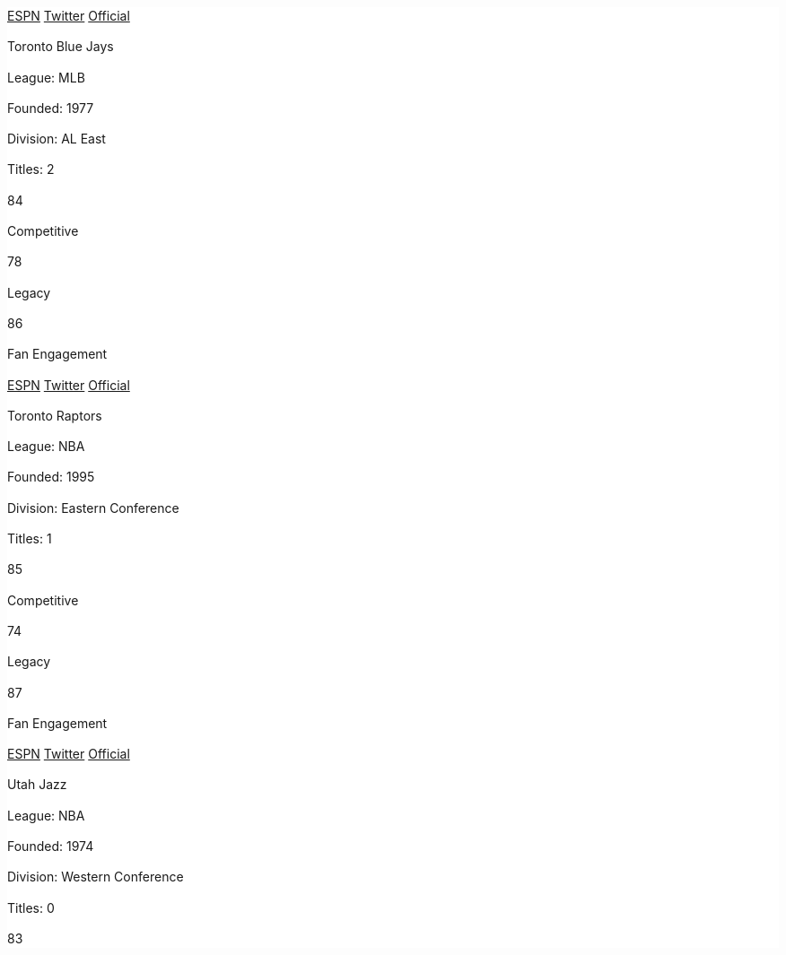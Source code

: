 [ESPN](https://www.espn.com/mlb/team/_/name/texasrangers/) [Twitter](https://twitter.com/search?q=Texas%20Rangers) [Official](https://www.mlb.com/team/texas-rangers/)

Toronto Blue Jays

League: MLB

Founded: 1977

Division: AL East

Titles: 2

84

Competitive

78

Legacy

86

Fan Engagement

[ESPN](https://www.espn.com/mlb/team/_/name/torontobluejays/) [Twitter](https://twitter.com/search?q=Toronto%20Blue%20Jays) [Official](https://www.mlb.com/team/toronto-blue-jays/)

Toronto Raptors

League: NBA

Founded: 1995

Division: Eastern Conference

Titles: 1

85

Competitive

74

Legacy

87

Fan Engagement

[ESPN](https://www.espn.com/nba/team/_/name/torontoraptors/) [Twitter](https://twitter.com/search?q=Toronto%20Raptors) [Official](https://www.nba.com/team/torontoraptors/)

Utah Jazz

League: NBA

Founded: 1974

Division: Western Conference

Titles: 0

83
